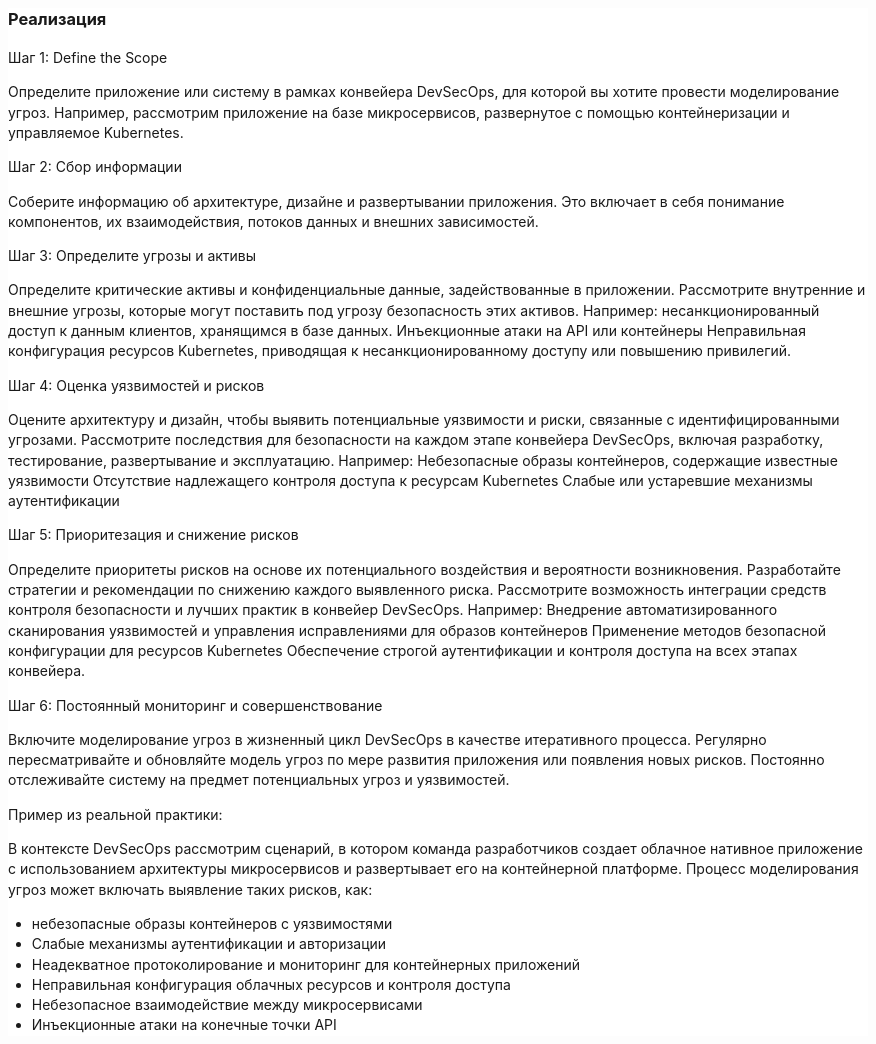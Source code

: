 
### Реализация

Шаг 1: Define the Scope

Определите приложение или систему в рамках конвейера DevSecOps, для которой вы хотите провести моделирование угроз. Например, рассмотрим приложение на базе микросервисов, развернутое с помощью контейнеризации и управляемое Kubernetes.

Шаг 2: Сбор информации

Соберите информацию об архитектуре, дизайне и развертывании приложения. Это включает в себя понимание компонентов, их взаимодействия, потоков данных и внешних зависимостей.

Шаг 3: Определите угрозы и активы

Определите критические активы и конфиденциальные данные, задействованные в приложении. Рассмотрите внутренние и внешние угрозы, которые могут поставить под угрозу безопасность этих активов. Например:
несанкционированный доступ к данным клиентов, хранящимся в базе данных.
Инъекционные атаки на API или контейнеры
Неправильная конфигурация ресурсов Kubernetes, приводящая к несанкционированному доступу или повышению привилегий.

Шаг 4: Оценка уязвимостей и рисков

Оцените архитектуру и дизайн, чтобы выявить потенциальные уязвимости и риски, связанные с идентифицированными угрозами. Рассмотрите последствия для безопасности на каждом этапе конвейера DevSecOps, включая разработку, тестирование, развертывание и эксплуатацию. Например:
Небезопасные образы контейнеров, содержащие известные уязвимости
Отсутствие надлежащего контроля доступа к ресурсам Kubernetes
Слабые или устаревшие механизмы аутентификации

Шаг 5: Приоритезация и снижение рисков

Определите приоритеты рисков на основе их потенциального воздействия и вероятности возникновения. Разработайте стратегии и рекомендации по снижению каждого выявленного риска. Рассмотрите возможность интеграции средств контроля безопасности и лучших практик в конвейер DevSecOps. Например:
Внедрение автоматизированного сканирования уязвимостей и управления исправлениями для образов контейнеров
Применение методов безопасной конфигурации для ресурсов Kubernetes
Обеспечение строгой аутентификации и контроля доступа на всех этапах конвейера.

Шаг 6: Постоянный мониторинг и совершенствование

Включите моделирование угроз в жизненный цикл DevSecOps в качестве итеративного процесса. Регулярно пересматривайте и обновляйте модель угроз по мере развития приложения или появления новых рисков. Постоянно отслеживайте систему на предмет потенциальных угроз и уязвимостей.

Пример из реальной практики:

В контексте DevSecOps рассмотрим сценарий, в котором команда разработчиков создает облачное нативное приложение с использованием архитектуры микросервисов и развертывает его на контейнерной платформе. Процесс моделирования угроз может включать выявление таких рисков, как:

* небезопасные образы контейнеров с уязвимостями
* Слабые механизмы аутентификации и авторизации
* Неадекватное протоколирование и мониторинг для контейнерных приложений
* Неправильная конфигурация облачных ресурсов и контроля доступа
* Небезопасное взаимодействие между микросервисами
* Инъекционные атаки на конечные точки API
